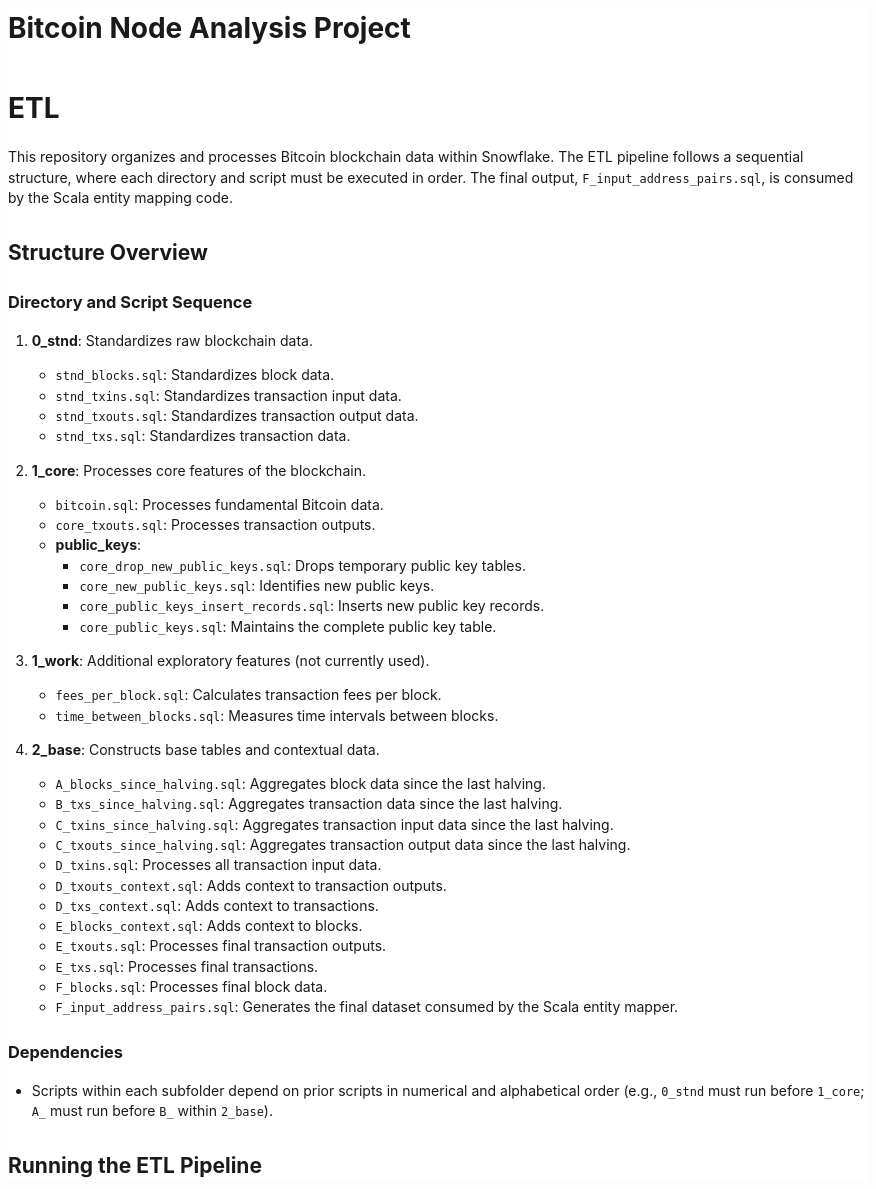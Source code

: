 # Bitcoin Node Analysis Project 

# ETL
This repository organizes and processes Bitcoin blockchain data within Snowflake. The ETL pipeline follows a sequential structure, where each directory and script must be executed in order. The final output, `F_input_address_pairs.sql`, is consumed by the Scala entity mapping code.

## Structure Overview

### Directory and Script Sequence
1. **0_stnd**: Standardizes raw blockchain data.
   - `stnd_blocks.sql`: Standardizes block data.
   - `stnd_txins.sql`: Standardizes transaction input data.
   - `stnd_txouts.sql`: Standardizes transaction output data.
   - `stnd_txs.sql`: Standardizes transaction data.

2. **1_core**: Processes core features of the blockchain.
   - `bitcoin.sql`: Processes fundamental Bitcoin data.
   - `core_txouts.sql`: Processes transaction outputs.
   - **public_keys**:
     - `core_drop_new_public_keys.sql`: Drops temporary public key tables.
     - `core_new_public_keys.sql`: Identifies new public keys.
     - `core_public_keys_insert_records.sql`: Inserts new public key records.
     - `core_public_keys.sql`: Maintains the complete public key table.

3. **1_work**: Additional exploratory features (not currently used).
   - `fees_per_block.sql`: Calculates transaction fees per block.
   - `time_between_blocks.sql`: Measures time intervals between blocks.

4. **2_base**: Constructs base tables and contextual data.
   - `A_blocks_since_halving.sql`: Aggregates block data since the last halving.
   - `B_txs_since_halving.sql`: Aggregates transaction data since the last halving.
   - `C_txins_since_halving.sql`: Aggregates transaction input data since the last halving.
   - `C_txouts_since_halving.sql`: Aggregates transaction output data since the last halving.
   - `D_txins.sql`: Processes all transaction input data.
   - `D_txouts_context.sql`: Adds context to transaction outputs.
   - `D_txs_context.sql`: Adds context to transactions.
   - `E_blocks_context.sql`: Adds context to blocks.
   - `E_txouts.sql`: Processes final transaction outputs.
   - `E_txs.sql`: Processes final transactions.
   - `F_blocks.sql`: Processes final block data.
   - `F_input_address_pairs.sql`: Generates the final dataset consumed by the Scala entity mapper.

### Dependencies
- Scripts within each subfolder depend on prior scripts in numerical and alphabetical order (e.g., `0_stnd` must run before `1_core`; `A_` must run before `B_` within `2_base`).

## Running the ETL Pipeline
